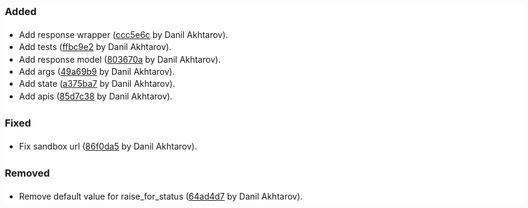 ### Added
- Add response wrapper ([ccc5e6c](https://github.com/daxartio/tinvest/commit/ccc5e6c1230ac76b20714b753b2a811d2e6cfd89) by Danil Akhtarov).
- Add tests ([ffbc9e2](https://github.com/daxartio/tinvest/commit/ffbc9e22ba7712ac81d46ef94afe5934e4249e8a) by Danil Akhtarov).
- Add response model ([803670a](https://github.com/daxartio/tinvest/commit/803670a0c86c6a9462a010f31bb29b89d5e696f5) by Danil Akhtarov).
- Add args ([49a69b9](https://github.com/daxartio/tinvest/commit/49a69b9a62260b35fffe10f50720964a11b03630) by Danil Akhtarov).
- Add state ([a375ba7](https://github.com/daxartio/tinvest/commit/a375ba751c843fbe87dd35a8b66d4ae999ec672f) by Danil Akhtarov).
- Add apis ([85d7c38](https://github.com/daxartio/tinvest/commit/85d7c38ea555b37c4db2835284f50fe601f4c951) by Danil Akhtarov).

### Fixed
- Fix sandbox url ([86f0da5](https://github.com/daxartio/tinvest/commit/86f0da5d4833a0ad444cfe700f06de62b11b9e49) by Danil Akhtarov).

### Removed
- Remove default value for raise_for_status ([64ad4d7](https://github.com/daxartio/tinvest/commit/64ad4d7bdfc6036563c917e95cae119bbffc15b5) by Danil Akhtarov).


